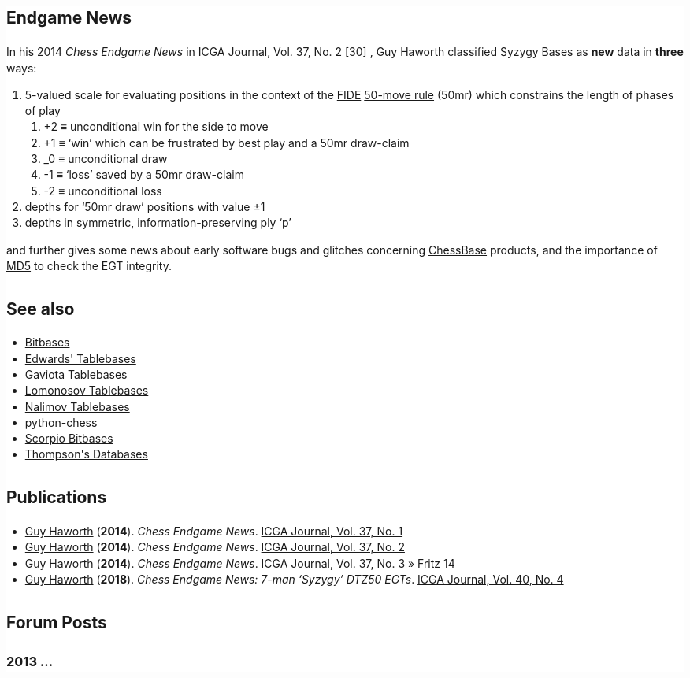## Endgame News


In his 2014 *Chess Endgame News* in [ICGA Journal, Vol. 37, No. 2](ICGA_Journal#37_2 "ICGA Journal") [[30]](#cite_note-30) , [Guy Haworth](Guy_Haworth "Guy Haworth") classified Syzygy Bases as **new** data in **three** ways:



1. 5-valued scale for evaluating positions in the context of the [FIDE](FIDE "FIDE") [50-move rule](Fifty-move_Rule "Fifty-move Rule") (50mr) which constrains the length of phases of play
	1. +2 ≡ unconditional win for the side to move
	2. +1 ≡ ‘win’ which can be frustrated by best play and a 50mr draw-claim
	3. \_0 ≡ unconditional draw
	4. -1 ≡ ‘loss’ saved by a 50mr draw-claim
	5. -2 ≡ unconditional loss
2. depths for ‘50mr draw’ positions with value ±1
3. depths in symmetric, information-preserving ply ‘p’


and further gives some news about early software bugs and glitches concerning [ChessBase](ChessBase "ChessBase") products, and the importance of [MD5](https://en.wikipedia.org/wiki/MD5) to check the EGT integrity.



## See also


* [Bitbases](Endgame_Bitbases "Endgame Bitbases")
* [Edwards' Tablebases](Edwards%27_Tablebases "Edwards' Tablebases")
* [Gaviota Tablebases](Gaviota_Tablebases "Gaviota Tablebases")
* [Lomonosov Tablebases](Lomonosov_Tablebases "Lomonosov Tablebases")
* [Nalimov Tablebases](Nalimov_Tablebases "Nalimov Tablebases")
* [python-chess](Python-chess "Python-chess")
* [Scorpio Bitbases](Scorpio_Bitbases "Scorpio Bitbases")
* [Thompson's Databases](Thompson%27s_Databases "Thompson's Databases")


## Publications


* [Guy Haworth](Guy_Haworth "Guy Haworth") (**2014**). *Chess Endgame News*. [ICGA Journal, Vol. 37, No. 1](ICGA_Journal#37_1 "ICGA Journal")
* [Guy Haworth](Guy_Haworth "Guy Haworth") (**2014**). *Chess Endgame News*. [ICGA Journal, Vol. 37, No. 2](ICGA_Journal#37_2 "ICGA Journal")
* [Guy Haworth](Guy_Haworth "Guy Haworth") (**2014**). *Chess Endgame News*. [ICGA Journal, Vol. 37, No. 3](ICGA_Journal#37_3 "ICGA Journal") » [Fritz 14](Fritz "Fritz")
* [Guy Haworth](Guy_Haworth "Guy Haworth") (**2018**). *Chess Endgame News: 7-man ‘Syzygy’ DTZ50 EGTs*. [ICGA Journal, Vol. 40, No. 4](ICGA_Journal#40_4 "ICGA Journal")


## Forum Posts


### 2013 ...
